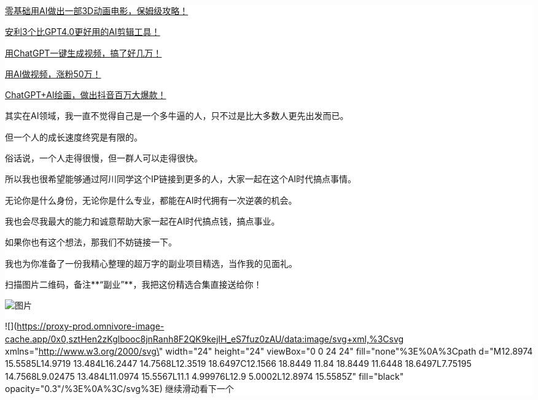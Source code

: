 [零基础用AI做出一部3D动画电影，保姆级攻略！](http://mp.weixin.qq.com/s?%5F%5Fbiz=MzkxNDQ5NjgxMw==&mid=2247484238&idx=2&sn=b80a37457264d6e03c7560659589e55a&chksm=c16ccf0cf61b461aa55c39d2211546dbef161457487da1368bd8acbb0767a196be0af7846707&scene=21#wechat%5Fredirect)

[安利3个比GPT4.0更好用的AI剪辑工具！](http://mp.weixin.qq.com/s?%5F%5Fbiz=MzkxNDQ5NjgxMw==&mid=2247485932&idx=1&sn=240d0c453ee23a4dd8b74c1438a37b7e&chksm=c16cc5aef61b4cb8a8ae6f1a4b13577beab8722215c1bad67588c6d1ec8435bbef9f2f00b783&scene=21#wechat%5Fredirect)

[用ChatGPT一键生成视频，搞了好几万！](http://mp.weixin.qq.com/s?%5F%5Fbiz=MzkxNDQ5NjgxMw==&mid=2247485309&idx=1&sn=a3c7183d2b09185899c3512858777d09&chksm=c16ccb3ff61b422954fbf4090152eee608f161cf761ffaae685eb8509e8d09ef5b52d095375c&scene=21#wechat%5Fredirect)

[用AI做视频，涨粉50万！](http://mp.weixin.qq.com/s?%5F%5Fbiz=MzkxNDQ5NjgxMw==&mid=2247486301&idx=1&sn=631daaec0d590cb9482c0e5b6dcffbaf&chksm=c16cc71ff61b4e096b5cc15162e1e8594f247025cfb5e6a3c6853b5a881a2e6bbedb86209be7&scene=21#wechat%5Fredirect)  

[ChatGPT+AI绘画，做出抖音百万大爆款！](http://mp.weixin.qq.com/s?%5F%5Fbiz=MzkxNDQ5NjgxMw==&mid=2247486339&idx=1&sn=df640dc5a5adfee95a7af731ac0458a3&chksm=c16cc7c1f61b4ed7cdefb39fc768178e31a573293ae2836c656c5c3ab0f9492f9e9880c172f1&scene=21#wechat%5Fredirect)

其实在AI领域，我一直不觉得自己是一个多牛逼的人，只不过是比大多数人更先出发而已。  

但一个人的成长速度终究是有限的。  

俗话说，一个人走得很慢，但一群人可以走得很快。

所以我也很希望能够通过阿川同学这个IP链接到更多的人，大家一起在这个AI时代搞点事情。

无论你是什么身份，无论你是什么专业，都能在AI时代拥有一次逆袭的机会。

我也会尽我最大的能力和诚意帮助大家一起在AI时代搞点钱，搞点事业。  

如果你也有这个想法，那我们不妨链接一下。

我也为你准备了一份我精心整理的超万字的副业项目精选，当作我的见面礼。

扫描图片二维码，备注**“副业”**，我把这份精选合集直接送给你！  

![图片](https://proxy-prod.omnivore-image-cache.app/0x0,scLMstLKEaIIe5GsoUppRRLy667sH7hSgWEzmEfvOmGg/https://mmbiz.qpic.cn/mmbiz_png/qgMXCmZ4qa542WrPOK4yfnQSaGiarBHfIXqR33xYI2JygTK28gvDAyB47Zf2LyNGO3GicutbBou6xgeoDNodGvicg/640?wx_fmt=png)

![](https://proxy-prod.omnivore-image-cache.app/0x0,sztHen2zKglbooc8jnRanh8F2QK9kejIH_eS7fuz0zAU/data:image/svg+xml,%3Csvg xmlns=\"http://www.w3.org/2000/svg\" width=\"24\" height=\"24\" viewBox=\"0 0 24 24\" fill=\"none\"%3E%0A%3Cpath d=\"M12.8974 15.5585L14.9719 13.484L16.2447 14.7568L12.3519 18.6497C12.1566 18.8449 11.84 18.8449 11.6448 18.6497L7.75195 14.7568L9.02475 13.484L11.0974 15.5567L11.1 4.99976L12.9 5.0002L12.8974 15.5585Z\" fill=\"black\" opacity=\"0.3\"/%3E%0A%3C/svg%3E) 继续滑动看下一个 



